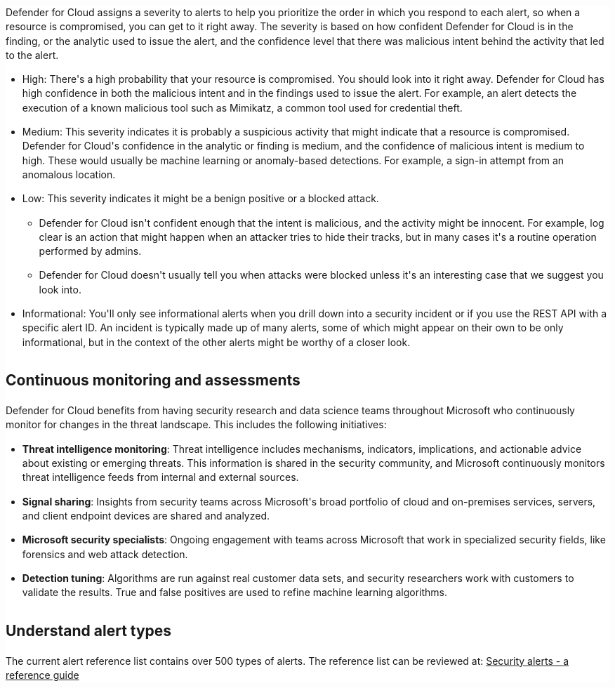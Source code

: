 Defender for Cloud assigns a severity to alerts to help you prioritize the order in which you respond to each alert, so when a resource is compromised, you can get to it right away. The severity is based on how confident Defender for Cloud is in the finding, or the analytic used to issue the alert, and the confidence level that there was malicious intent behind the activity that led to the alert.

-   High: There's a high probability that your resource is compromised. You should look into it right away. Defender for Cloud has high confidence in both the malicious intent and in the findings used to issue the alert. For example, an alert detects the execution of a known malicious tool such as Mimikatz, a common tool used for credential theft.
    
-   Medium: This severity indicates it is probably a suspicious activity that might indicate that a resource is compromised. Defender for Cloud's confidence in the analytic or finding is medium, and the confidence of malicious intent is medium to high. These would usually be machine learning or anomaly-based detections. For example, a sign-in attempt from an anomalous location.
    
-   Low: This severity indicates it might be a benign positive or a blocked attack.
    
    -   Defender for Cloud isn't confident enough that the intent is malicious, and the activity might be innocent. For example, log clear is an action that might happen when an attacker tries to hide their tracks, but in many cases it's a routine operation performed by admins.
        
    -   Defender for Cloud doesn't usually tell you when attacks were blocked unless it's an interesting case that we suggest you look into.
        
-   Informational: You'll only see informational alerts when you drill down into a security incident or if you use the REST API with a specific alert ID. An incident is typically made up of many alerts, some of which might appear on their own to be only informational, but in the context of the other alerts might be worthy of a closer look.
    

## Continuous monitoring and assessments

Defender for Cloud benefits from having security research and data science teams throughout Microsoft who continuously monitor for changes in the threat landscape. This includes the following initiatives:

-   **Threat intelligence monitoring**: Threat intelligence includes mechanisms, indicators, implications, and actionable advice about existing or emerging threats. This information is shared in the security community, and Microsoft continuously monitors threat intelligence feeds from internal and external sources.
    
-   **Signal sharing**: Insights from security teams across Microsoft's broad portfolio of cloud and on-premises services, servers, and client endpoint devices are shared and analyzed.
    
-   **Microsoft security specialists**: Ongoing engagement with teams across Microsoft that work in specialized security fields, like forensics and web attack detection.
    
-   **Detection tuning**: Algorithms are run against real customer data sets, and security researchers work with customers to validate the results. True and false positives are used to refine machine learning algorithms.
    

## Understand alert types

The current alert reference list contains over 500 types of alerts. The reference list can be reviewed at: [Security alerts - a reference guide](https://learn.microsoft.com/en-us/azure/security-center/alerts-reference)

